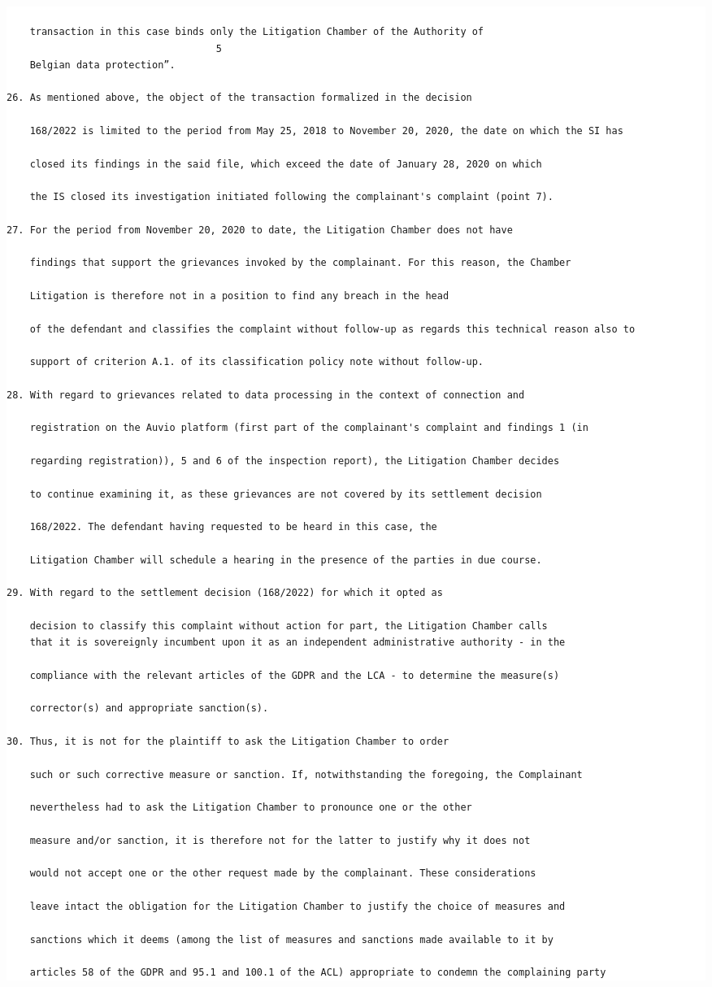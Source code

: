 ```

    transaction in this case binds only the Litigation Chamber of the Authority of
                                    5
    Belgian data protection”.

26. As mentioned above, the object of the transaction formalized in the decision

    168/2022 is limited to the period from May 25, 2018 to November 20, 2020, the date on which the SI has

    closed its findings in the said file, which exceed the date of January 28, 2020 on which

    the IS closed its investigation initiated following the complainant's complaint (point 7).

27. For the period from November 20, 2020 to date, the Litigation Chamber does not have

    findings that support the grievances invoked by the complainant. For this reason, the Chamber

    Litigation is therefore not in a position to find any breach in the head

    of the defendant and classifies the complaint without follow-up as regards this technical reason also to

    support of criterion A.1. of its classification policy note without follow-up.

28. With regard to grievances related to data processing in the context of connection and

    registration on the Auvio platform (first part of the complainant's complaint and findings 1 (in

    regarding registration)), 5 and 6 of the inspection report), the Litigation Chamber decides

    to continue examining it, as these grievances are not covered by its settlement decision

    168/2022. The defendant having requested to be heard in this case, the

    Litigation Chamber will schedule a hearing in the presence of the parties in due course.

29. With regard to the settlement decision (168/2022) for which it opted as

    decision to classify this complaint without action for part, the Litigation Chamber calls
    that it is sovereignly incumbent upon it as an independent administrative authority - in the

    compliance with the relevant articles of the GDPR and the LCA - to determine the measure(s)

    corrector(s) and appropriate sanction(s).

30. Thus, it is not for the plaintiff to ask the Litigation Chamber to order

    such or such corrective measure or sanction. If, notwithstanding the foregoing, the Complainant

    nevertheless had to ask the Litigation Chamber to pronounce one or the other

    measure and/or sanction, it is therefore not for the latter to justify why it does not

    would not accept one or the other request made by the complainant. These considerations

    leave intact the obligation for the Litigation Chamber to justify the choice of measures and

    sanctions which it deems (among the list of measures and sanctions made available to it by

    articles 58 of the GDPR and 95.1 and 100.1 of the ACL) appropriate to condemn the complaining party
```